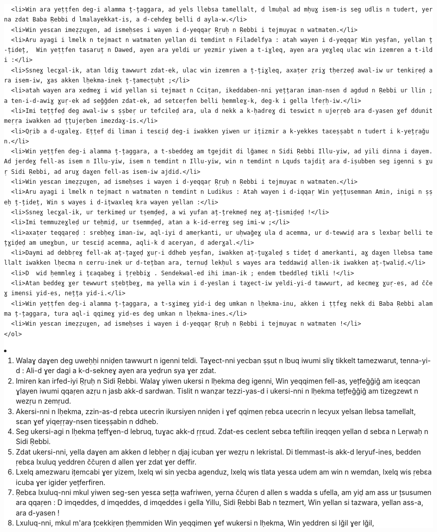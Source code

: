       <li>Win ara yeṭṭfen deg-i alamma ț-țaggara, ad yels llebsa tamellalt, d lmuḥal ad mḥuɣ isem-is seg udlis n tudert, yerna zdat Baba Ṛebbi d lmalayekkat-is, a d-cehdeɣ belli d ayla-w.</li>
      <li>Win yesɛan imeẓẓuɣen, ad ismeḥses i wayen i d-yeqqaṛ Ṛṛuḥ n Ṛebbi i tejmuyaɛ n watmaten.</li>
      <li>Aru ayagi i lmelk n tejmaɛt n watmaten yellan di temdint n Filadelfya : atah wayen i d-yeqqaṛ Win yeṣfan, yellan ț-țideț,  Win yeṭṭfen tasaruț n Dawed, ayen ara yeldi ur yezmir yiwen a t-iɣleq, ayen ara yeɣleq ulac win izemren a t-ildi :</li>
      <li>Ssneɣ lecɣal-ik, atan ldiɣ tawwurt zdat-ek, ulac win izemren a ț-țiɣleq, axaṭer ẓriɣ tḥerzeḍ awal-iw ur tenkiṛeḍ ara isem-iw, ɣas akken lḥekma-inek ț-țamecṭuḥt ;</li>
      <li>atah wayen ara xedmeɣ i wid yellan si tejmaɛt n Cciṭan, ikeddaben-nni yețțaran iman-nsen d agdud n Ṛebbi ur llin ; a ten-i-d-awiɣ ɣuṛ-ek ad seǧǧden zdat-ek, ad setɛeṛfen belli ḥemmleɣ-k, deg-k i gella lfeṛḥ-iw.</li>
      <li>Imi teṭṭfeḍ deg awal-iw s ṣṣbeṛ ur tefcileḍ ara, ula d nekk a k-ḥadreɣ di teswiɛt n ujeṛṛeb ara d-yasen ɣef ddunit meṛṛa iwakken ad țțujeṛben imezdaɣ-is.</li>
      <li>Qṛib a d-uɣaleɣ. Eṭṭef di liman i tesɛiḍ deg-i iwakken yiwen ur ițizmir a k-yekkes taɛeṣṣabt n tudert i k-yețṛaǧun.</li>
      <li>Win yeṭṭfen deg-i alamma ț-țaggara, a t-sbeddeɣ am tgejdit di lǧameɛ n Sidi Ṛebbi Illu-yiw, ad yili dinna i dayem. Ad jerdeɣ fell-as isem n Illu-yiw, isem n temdint n Illu-yiw, win n temdint n Lquds tajdiṭ ara d-iṣubben seg igenni s ɣuṛ Sidi Ṛebbi, ad aruɣ daɣen fell-as isem-iw ajdid.</li>
      <li>Win yesɛan imeẓẓuɣen, ad ismeḥses i wayen i d-yeqqaṛ Ṛṛuḥ n Ṛebbi i tejmuyaɛ n watmaten.</li>
      <li>Aru ayagi i lmelk n tejmaɛt n watmaten n temdint n Ludikus : Atah wayen i d-iqqaṛ Win yețțusemman Amin, inigi n ṣṣeḥ ț-țideț, Win s wayes i d-ițwaxleq kra wayen yellan :</li>
      <li>Ssneɣ lecɣal-ik, ur terkimeḍ ur tṣemḍeḍ, a wi yufan aț-țrekmeḍ neɣ aț-țismiḍeḍ !</li>
      <li>Imi temmuzeɣleḍ ur teḥmiḍ, ur tsemmḍeḍ, atan a k-id-erreɣ seg imi-w ;</li>
      <li>axaṭer teqqaṛeḍ : srebḥeɣ iman-iw, aql-iyi d ameṛkanti, ur uḥwaǧeɣ ula d acemma, ur d-tewwiḍ ara s lexbaṛ belli tețɣiḍeḍ am umeɣbun, ur tesɛiḍ acemma, aqli-k d aɛeryan, d aderɣal.</li>
      <li>Daymi ad debbṛeɣ fell-ak aț-țaɣeḍ ɣuṛ-i ddheb yeṣfan, iwakken aț-țuɣaleḍ s tideț d amerkanti, aɣ daɣen llebsa tamellalt iwakken lḥecma n ɛerru-inek ur d-tețban ara, ternuḍ lekḥul s wayes ara teddawiḍ allen-ik iwakken aț-țwaliḍ.</li>
      <li>D  wid ḥemmleɣ i țɛaqabeɣ i țṛebbiɣ . Sendekwal-ed ihi iman-ik ; endem tbeddleḍ tikli !</li>
      <li>Atan beddeɣ ɣer tewwurt sṭebṭbeɣ, ma yella win i d-yeslan i taɣect-iw yeldi-yi-d tawwurt, ad kecmeɣ ɣuṛ-es, ad ččeɣ imensi yid-es, nețța yid-i.</li>
      <li>Win yeṭṭfen deg-i alamma ț-țaggara, a t-sɣimeɣ yid-i deg umkan n lḥekma-inu, akken i ṭṭfeɣ nekk di Baba Ṛebbi alamma ț-țaggara, tura aql-i qqimeɣ yid-es deg umkan n lḥekma-ines.</li>
      <li>Win yesɛan imeẓẓuɣen, ad ismeḥses i wayen i d-yeqqaṛ Ṛṛuḥ n Ṛebbi i tejmuyaɛ n watmaten !</li>
    </ol>
  </li>
  <li>
    <ol>
      <li>Walaɣ daɣen deg uweḥḥi nniḍen tawwurt n igenni teldi. Taɣect-nni yecban ṣṣut n lbuq iwumi sliɣ tikkelt tamezwarut, tenna-yi-d : Ali-d ɣer dagi a k-d-sekneɣ ayen ara yeḍrun sya ɣer zdat.</li>
      <li>Imiren kan irfed-iyi Ṛṛuḥ n Sidi Ṛebbi. Walaɣ yiwen ukersi n lḥekma deg igenni, Win yeqqimen fell-as, yețfeǧǧiǧ am iɛeqcan ɣlayen iwumi qqaṛen azṛu n jasb akk-d sardwan. Tislit n wanẓar tezzi-yas-d i ukersi-nni n lḥekma tețfeǧǧiǧ am tizegzewt n wezṛu n zemṛud.</li>
      <li>Akersi-nni n lḥekma, zzin-as-d ṛebɛa uɛecrin ikursiyen nniḍen i ɣef qqimen ṛebɛa uɛecrin n lecyux yelsan llebsa tamellalt, sɛan ɣef yiqeṛṛay-nsen tiɛeṣṣabin n ddheb.</li>
      <li>Seg ukersi-agi n lḥekma țeffɣen-d lebruq, tuɣac akk-d ṛṛɛud. Zdat-es ceɛlent sebɛa teftilin ireqqen yellan d sebɛa n Leṛwaḥ n Sidi Ṛebbi.</li>
      <li>Zdat ukersi-nni, yella daɣen am akken d lebḥeṛ n djaj icuban ɣer wezṛu n lekristal. Di tlemmast-is akk-d leryuf-ines, bedden ṛebɛa lxuluq yeddren ččuṛen d allen ɣer zdat ɣer deffir.</li>
      <li>Lxelq amezwaru ițemcabi ɣer yizem, lxelq wi sin yecba agenduz, lxelq wis tlata yesɛa udem am win n wemdan, lxelq wis ṛebɛa icuba ɣer igider yețferfiren.</li>
      <li>Ṛebɛa lxuluq-nni mkul yiwen seg-sen yesɛa sețța wafriwen, yerna ččuṛen d allen s wadda s ufella, am yiḍ am ass ur țsusumen ara qqaṛen :  D imqeddes, d imqeddes, d imqeddes  i gella Yillu,  Sidi Ṛebbi Bab n tezmert,  Win yellan si tazwara, yellan ass-a, ara d-yasen !</li>
      <li>Lxuluq-nni, mkul m'ara țcekkiṛen țḥemmiden Win yeqqimen ɣef wukersi n lḥekma, Win yeddren si lǧil ɣer lǧil,</li>